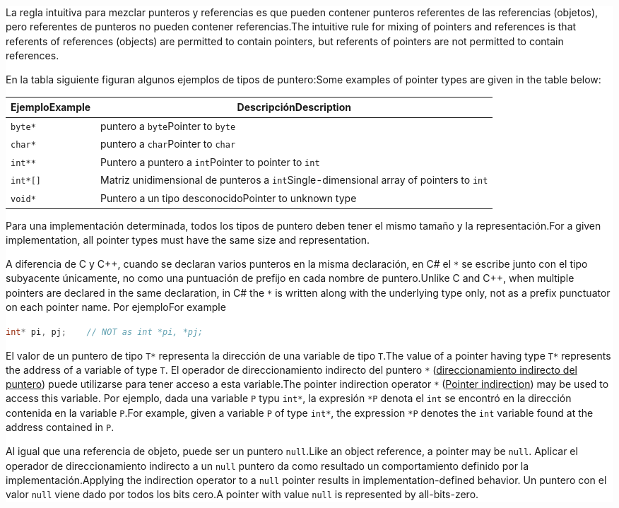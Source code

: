 <span data-ttu-id="d5d37-148">La regla intuitiva para mezclar punteros y referencias es que pueden contener punteros referentes de las referencias (objetos), pero referentes de punteros no pueden contener referencias.</span><span class="sxs-lookup"><span data-stu-id="d5d37-148">The intuitive rule for mixing of pointers and references is that referents of references (objects) are permitted to contain pointers, but referents of pointers are not permitted to contain references.</span></span>

<span data-ttu-id="d5d37-149">En la tabla siguiente figuran algunos ejemplos de tipos de puntero:</span><span class="sxs-lookup"><span data-stu-id="d5d37-149">Some examples of pointer types are given in the table below:</span></span>

| <span data-ttu-id="d5d37-150">__Ejemplo__</span><span class="sxs-lookup"><span data-stu-id="d5d37-150">__Example__</span></span> | <span data-ttu-id="d5d37-151">__Descripción__</span><span class="sxs-lookup"><span data-stu-id="d5d37-151">__Description__</span></span>                               |
|-------------|-----------------------------------------------|
| `byte*`     | <span data-ttu-id="d5d37-152">puntero a `byte`</span><span class="sxs-lookup"><span data-stu-id="d5d37-152">Pointer to `byte`</span></span>                             |
| `char*`     | <span data-ttu-id="d5d37-153">puntero a `char`</span><span class="sxs-lookup"><span data-stu-id="d5d37-153">Pointer to `char`</span></span>                             |
| `int**`     | <span data-ttu-id="d5d37-154">Puntero a puntero a `int`</span><span class="sxs-lookup"><span data-stu-id="d5d37-154">Pointer to pointer to `int`</span></span>                   |
| `int*[]`    | <span data-ttu-id="d5d37-155">Matriz unidimensional de punteros a `int`</span><span class="sxs-lookup"><span data-stu-id="d5d37-155">Single-dimensional array of pointers to `int`</span></span> |
| `void*`     | <span data-ttu-id="d5d37-156">Puntero a un tipo desconocido</span><span class="sxs-lookup"><span data-stu-id="d5d37-156">Pointer to unknown type</span></span>                       |

<span data-ttu-id="d5d37-157">Para una implementación determinada, todos los tipos de puntero deben tener el mismo tamaño y la representación.</span><span class="sxs-lookup"><span data-stu-id="d5d37-157">For a given implementation, all pointer types must have the same size and representation.</span></span>

<span data-ttu-id="d5d37-158">A diferencia de C y C++, cuando se declaran varios punteros en la misma declaración, en C# el `*` se escribe junto con el tipo subyacente únicamente, no como una puntuación de prefijo en cada nombre de puntero.</span><span class="sxs-lookup"><span data-stu-id="d5d37-158">Unlike C and C++, when multiple pointers are declared in the same declaration, in C# the `*` is written along with the underlying type only, not as a prefix punctuator on each pointer name.</span></span> <span data-ttu-id="d5d37-159">Por ejemplo</span><span class="sxs-lookup"><span data-stu-id="d5d37-159">For example</span></span>

```csharp
int* pi, pj;    // NOT as int *pi, *pj;
```

<span data-ttu-id="d5d37-160">El valor de un puntero de tipo `T*` representa la dirección de una variable de tipo `T`.</span><span class="sxs-lookup"><span data-stu-id="d5d37-160">The value of a pointer having type `T*` represents the address of a variable of type `T`.</span></span> <span data-ttu-id="d5d37-161">El operador de direccionamiento indirecto del puntero `*` ([direccionamiento indirecto del puntero](unsafe-code.md#pointer-indirection)) puede utilizarse para tener acceso a esta variable.</span><span class="sxs-lookup"><span data-stu-id="d5d37-161">The pointer indirection operator `*` ([Pointer indirection](unsafe-code.md#pointer-indirection)) may be used to access this variable.</span></span> <span data-ttu-id="d5d37-162">Por ejemplo, dada una variable `P` typu `int*`, la expresión `*P` denota el `int` se encontró en la dirección contenida en la variable `P`.</span><span class="sxs-lookup"><span data-stu-id="d5d37-162">For example, given a variable `P` of type `int*`, the expression `*P` denotes the `int` variable found at the address contained in `P`.</span></span>

<span data-ttu-id="d5d37-163">Al igual que una referencia de objeto, puede ser un puntero `null`.</span><span class="sxs-lookup"><span data-stu-id="d5d37-163">Like an object reference, a pointer may be `null`.</span></span> <span data-ttu-id="d5d37-164">Aplicar el operador de direccionamiento indirecto a un `null` puntero da como resultado un comportamiento definido por la implementación.</span><span class="sxs-lookup"><span data-stu-id="d5d37-164">Applying the indirection operator to a `null` pointer results in implementation-defined behavior.</span></span> <span data-ttu-id="d5d37-165">Un puntero con el valor `null` viene dado por todos los bits cero.</span><span class="sxs-lookup"><span data-stu-id="d5d37-165">A pointer with value `null` is represented by all-bits-zero.</span></span>

